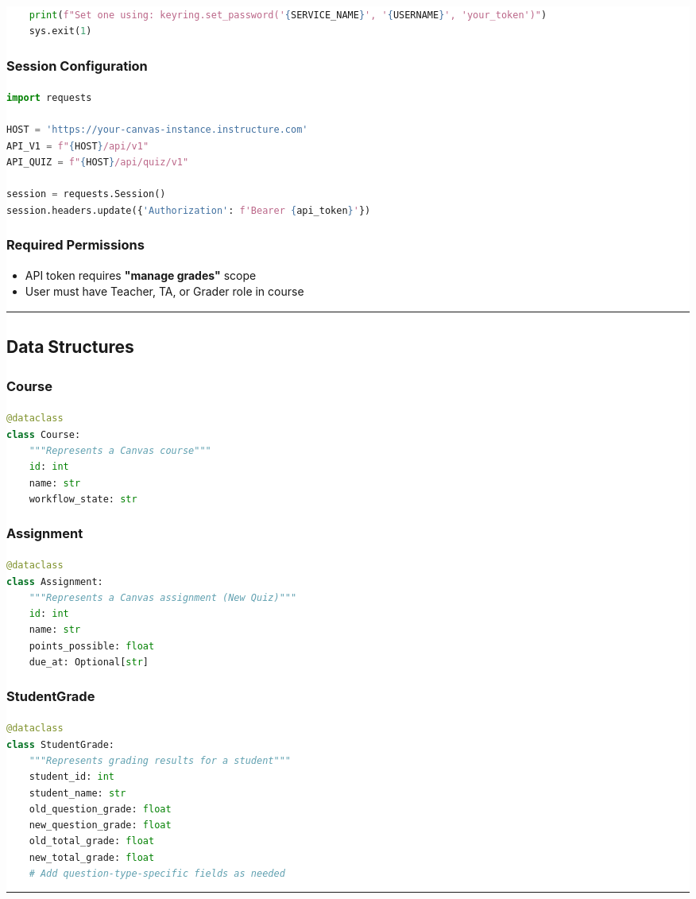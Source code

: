 ```python
    print(f"Set one using: keyring.set_password('{SERVICE_NAME}', '{USERNAME}', 'your_token')")
    sys.exit(1)
```

### Session Configuration

```python
import requests

HOST = 'https://your-canvas-instance.instructure.com'
API_V1 = f"{HOST}/api/v1"
API_QUIZ = f"{HOST}/api/quiz/v1"

session = requests.Session()
session.headers.update({'Authorization': f'Bearer {api_token}'})
```

### Required Permissions

- API token requires **"manage grades"** scope
- User must have Teacher, TA, or Grader role in course

---

## Data Structures

### Course

```python
@dataclass
class Course:
    """Represents a Canvas course"""
    id: int
    name: str
    workflow_state: str
```

### Assignment

```python
@dataclass
class Assignment:
    """Represents a Canvas assignment (New Quiz)"""
    id: int
    name: str
    points_possible: float
    due_at: Optional[str]
```

### StudentGrade

```python
@dataclass
class StudentGrade:
    """Represents grading results for a student"""
    student_id: int
    student_name: str
    old_question_grade: float
    new_question_grade: float
    old_total_grade: float
    new_total_grade: float
    # Add question-type-specific fields as needed
```

---